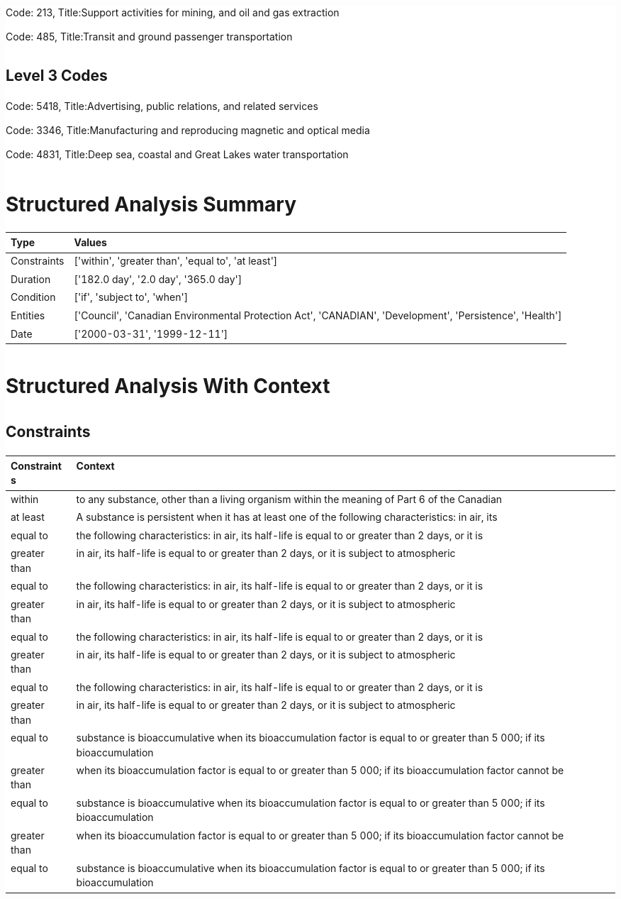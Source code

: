 Code: 213, Title:Support activities for mining, and oil and gas extraction

Code: 485, Title:Transit and ground passenger transportation




## Level 3 Codes
Code: 5418, Title:Advertising, public relations, and related services

Code: 3346, Title:Manufacturing and reproducing magnetic and optical media

Code: 4831, Title:Deep sea, coastal and Great Lakes water transportation







# Structured Analysis Summary
| Type        | Values                                                                                                   |
|:------------|:---------------------------------------------------------------------------------------------------------|
| Constraints | ['within', 'greater than', 'equal to', 'at least']                                                       |
| Duration    | ['182.0 day', '2.0 day', '365.0 day']                                                                    |
| Condition   | ['if', 'subject to', 'when']                                                                             |
| Entities    | ['Council', 'Canadian Environmental Protection Act', 'CANADIAN', 'Development', 'Persistence', 'Health'] |
| Date        | ['2000-03-31', '1999-12-11']                                                                             |


# Structured Analysis With Context
 


## Constraints
| Constraints   | Context                                                                                                                    |
|:--------------|:---------------------------------------------------------------------------------------------------------------------------|
| within        | to any substance, other than a living organism within the meaning of Part 6 of the Canadian                                |
| at least      | A substance is persistent when it has  at least one of the following characteristics: in air, its                          |
| equal to      | the following characteristics: in air, its half-life is equal to or greater than 2 days, or it is                          |
| greater than  | in air, its half-life is equal to or greater than 2 days, or it is subject to atmospheric                                  |
| equal to      | the following characteristics: in air, its half-life is equal to or greater than 2 days, or it is                          |
| greater than  | in air, its half-life is equal to or greater than 2 days, or it is subject to atmospheric                                  |
| equal to      | the following characteristics: in air, its half-life is equal to or greater than 2 days, or it is                          |
| greater than  | in air, its half-life is equal to or greater than 2 days, or it is subject to atmospheric                                  |
| equal to      | the following characteristics: in air, its half-life is equal to or greater than 2 days, or it is                          |
| greater than  | in air, its half-life is equal to or greater than 2 days, or it is subject to atmospheric                                  |
| equal to      | substance is bioaccumulative when its bioaccumulation factor is equal to or greater than 5 000; if its bioaccumulation     |
| greater than  | when its bioaccumulation factor is equal to or greater than 5 000; if its bioaccumulation factor cannot be                 |
| equal to      | substance is bioaccumulative when its bioaccumulation factor is equal to or greater than 5 000; if its bioaccumulation     |
| greater than  | when its bioaccumulation factor is equal to or greater than 5 000; if its bioaccumulation factor cannot be                 |
| equal to      | substance is bioaccumulative when its bioaccumulation factor is equal to or greater than 5 000; if its bioaccumulation     |
